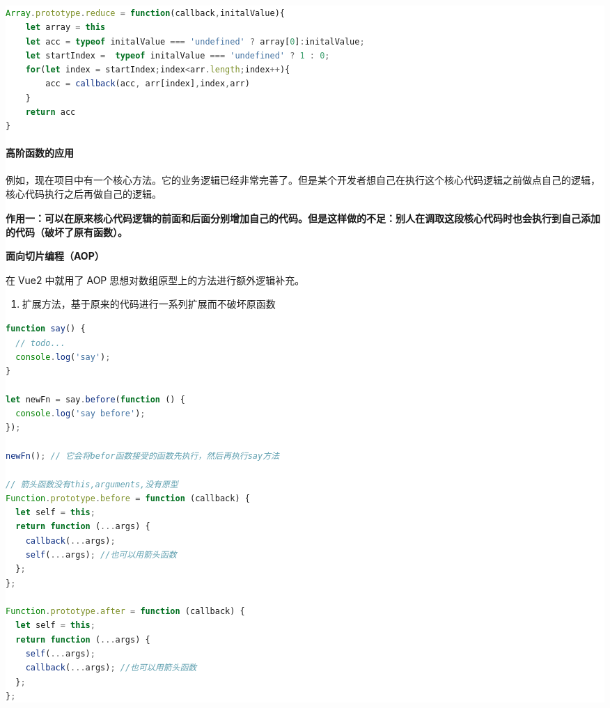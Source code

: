    

```js
Array.prototype.reduce = function(callback,initalValue){
    let array = this
    let acc = typeof initalValue === 'undefined' ? array[0]:initalValue;
    let startIndex =  typeof initalValue === 'undefined' ? 1 : 0;
    for(let index = startIndex;index<arr.length;index++){
        acc = callback(acc, arr[index],index,arr)
    }
    return acc
}
```



#### 高阶函数的应用

例如，现在项目中有一个核心方法。它的业务逻辑已经非常完善了。但是某个开发者想自己在执行这个核心代码逻辑之前做点自己的逻辑，核心代码执行之后再做自己的逻辑。

**作用一：可以在原来核心代码逻辑的前面和后面分别增加自己的代码。但是这样做的不足：别人在调取这段核心代码时也会执行到自己添加的代码（破坏了原有函数）。**



**面向切片编程（AOP）**

在 Vue2 中就用了 AOP 思想对数组原型上的方法进行额外逻辑补充。

1. 扩展方法，基于原来的代码进行一系列扩展而不破坏原函数

```js
function say() {
  // todo...
  console.log('say');
}

let newFn = say.before(function () {
  console.log('say before');
});

newFn(); // 它会将befor函数接受的函数先执行，然后再执行say方法

// 箭头函数没有this,arguments,没有原型
Function.prototype.before = function (callback) {
  let self = this;
  return function (...args) {
    callback(...args);
    self(...args); //也可以用箭头函数
  };
};

Function.prototype.after = function (callback) {
  let self = this;
  return function (...args) {
    self(...args);
    callback(...args); //也可以用箭头函数
  };
};
```
